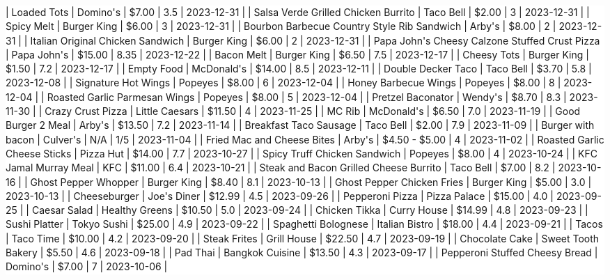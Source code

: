 | Loaded Tots                                         | Domino's           | $7.00                            | 3.5    | 2023-12-31  |
| Salsa Verde Grilled Chicken Burrito                 | Taco Bell          | $2.00                            | 3      | 2023-12-31  |
| Spicy Melt                                          | Burger King        | $6.00                            | 3      | 2023-12-31  |
| Bourbon Barbecue Country Style Rib Sandwich         | Arby's             | $8.00                            | 2      | 2023-12-31  |
| Italian Original Chicken Sandwich                   | Burger King        | $6.00                            | 2      | 2023-12-31  |
| Papa John's Cheesy Calzone Stuffed Crust Pizza      | Papa John's        | $15.00                           | 8.35   | 2023-12-22  |
| Bacon Melt                                          | Burger King        | $6.50                            | 7.5    | 2023-12-17  |
| Cheesy Tots                                         | Burger King        | $1.50                            | 7.2    | 2023-12-17  |
| Empty Food                                          | McDonald's         | $14.00                           | 8.5    | 2023-12-11  |
| Double Decker Taco                                  | Taco Bell          | $3.70                            | 5.8    | 2023-12-08  |
| Signature Hot Wings                                 | Popeyes            | $8.00                            | 6      | 2023-12-04  |
| Honey Barbecue Wings                                | Popeyes            | $8.00                            | 8      | 2023-12-04  |
| Roasted Garlic Parmesan Wings                       | Popeyes            | $8.00                            | 5      | 2023-12-04  |
| Pretzel Baconator                                   | Wendy's            | $8.70                            | 8.3    | 2023-11-30  |
| Crazy Crust Pizza                                   | Little Caesars     | $11.50                           | 4      | 2023-11-25  |
| MC Rib                                              | McDonald's         | $6.50                            | 7.0    | 2023-11-19  |
| Good Burger 2 Meal                                  | Arby's             | $13.50                           | 7.2    | 2023-11-14  |
| Breakfast Taco Sausage                              | Taco Bell          | $2.00                            | 7.9    | 2023-11-09  |
| Burger with bacon                                   | Culver's           | N/A                              | 1/5    | 2023-11-04  |
| Fried Mac and Cheese Bites                          | Arby's             | $4.50 - $5.00                    | 4      | 2023-11-02  |
| Roasted Garlic Cheese Sticks                        | Pizza Hut          | $14.00                           | 7.7    | 2023-10-27  |
| Spicy Truff Chicken Sandwich                        | Popeyes            | $8.00                            | 4      | 2023-10-24  |
| KFC Jamal Murray Meal                               | KFC                | $11.00                           | 6.4    | 2023-10-21  |
| Steak and Bacon Grilled Cheese Burrito              | Taco Bell          | $7.00                            | 8.2    | 2023-10-16  |
| Ghost Pepper Whopper                                | Burger King        | $8.40                            | 8.1    | 2023-10-13  |
| Ghost Pepper Chicken Fries                          | Burger King        | $5.00                            | 3.0    | 2023-10-13  |
| Cheeseburger                                        | Joe's Diner        | $12.99                           | 4.5    | 2023-09-26  |
| Pepperoni Pizza                                     | Pizza Palace       | $15.00                           | 4.0    | 2023-09-25  |
| Caesar Salad                                        | Healthy Greens     | $10.50                           | 5.0    | 2023-09-24  |
| Chicken Tikka                                       | Curry House        | $14.99                           | 4.8    | 2023-09-23  |
| Sushi Platter                                       | Tokyo Sushi        | $25.00                           | 4.9    | 2023-09-22  |
| Spaghetti Bolognese                                 | Italian Bistro     | $18.00                           | 4.4    | 2023-09-21  |
| Tacos                                               | Taco Time          | $10.00                           | 4.2    | 2023-09-20  |
| Steak Frites                                        | Grill House        | $22.50                           | 4.7    | 2023-09-19  |
| Chocolate Cake                                      | Sweet Tooth Bakery | $5.50                            | 4.6    | 2023-09-18  |
| Pad Thai                                            | Bangkok Cuisine    | $13.50                           | 4.3    | 2023-09-17  |
| Pepperoni Stuffed Cheesy Bread                      | Domino's           | $7.00                            | 7      | 2023-10-06  |